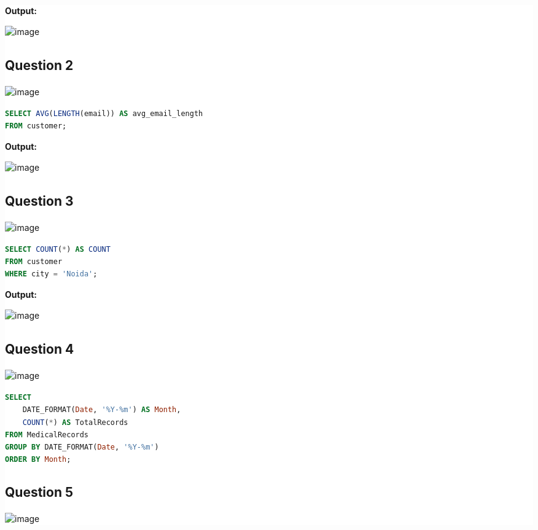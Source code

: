 **Output:**

<img width="576" height="237" alt="image" src="https://github.com/user-attachments/assets/9517a4a5-2d0e-4e12-a8ff-844458848fc5" />


**Question 2**
---
<img width="596" height="381" alt="image" src="https://github.com/user-attachments/assets/97ffb2f6-d5a7-42f2-a856-b0d5b83726da" />


```sql
SELECT AVG(LENGTH(email)) AS avg_email_length
FROM customer;

```

**Output:**

<img width="420" height="247" alt="image" src="https://github.com/user-attachments/assets/5e0fa412-1192-4d7d-be2c-6a0f37a164b3" />


**Question 3**
---
<img width="738" height="402" alt="image" src="https://github.com/user-attachments/assets/f9261805-3f1b-45b5-8646-fcc4583bc754" />


```sql
SELECT COUNT(*) AS COUNT
FROM customer
WHERE city = 'Noida';

```

**Output:**

<img width="346" height="239" alt="image" src="https://github.com/user-attachments/assets/caa3c97a-c0de-40be-938e-f4d40d9c86fc" />


**Question 4**
---
<img width="787" height="379" alt="image" src="https://github.com/user-attachments/assets/75bb7f9d-6340-4cb3-b8b5-2acac488d0fe" />


```sql
SELECT 
    DATE_FORMAT(Date, '%Y-%m') AS Month,
    COUNT(*) AS TotalRecords
FROM MedicalRecords
GROUP BY DATE_FORMAT(Date, '%Y-%m')
ORDER BY Month;

```




**Question 5**
---
<img width="810" height="353" alt="image" src="https://github.com/user-attachments/assets/f7903295-e97f-4846-b874-718491ebc753" />
